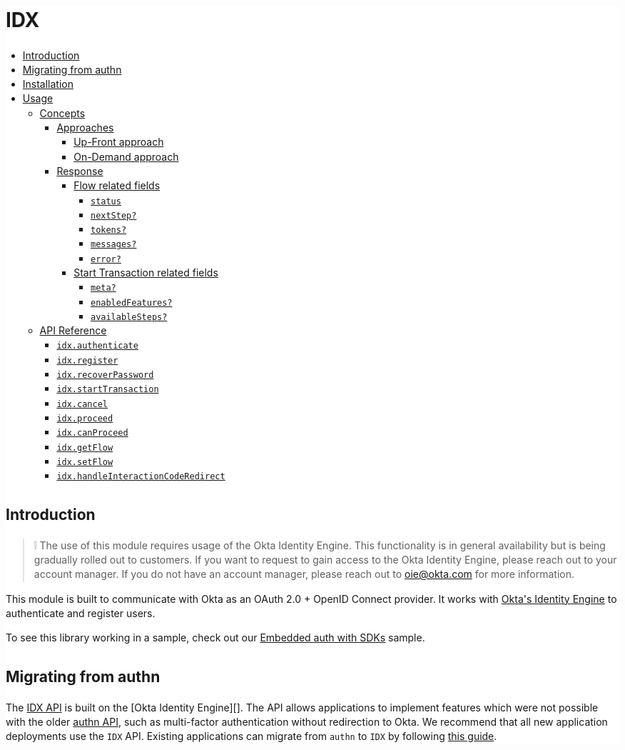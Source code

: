 [Okta's Identity Engine]: https://developer.okta.com/docs/concepts/ie-intro/
[Okta Sign-In Widget]: https://github.com/okta/okta-signin-widget
[Embedded auth with SDKs]: https://github.com/okta/okta-auth-js/tree/master/samples/generated/express-direct-auth


# IDX

- [Introduction](#introduction)
- [Migrating from authn](#migrating-from-authn)
- [Installation](#installation)
- [Usage](#usage)
  - [Concepts](#concepts)
    - [Approaches](#approaches)
      - [Up-Front approach](#up-front-approach)
      - [On-Demand approach](#on-demand-approach)
    - [Response](#response)
      - [Flow related fields](#flow-related-fields)
        - [`status`](#status)
        - [`nextStep?`](#nextstep)
        - [`tokens?`](#tokens)
        - [`messages?`](#messages)
        - [`error?`](#error)
      - [Start Transaction related fields](#start-transaction-related-fields)
        - [`meta?`](#meta)
        - [`enabledFeatures?`](#enabledfeatures)
        - [`availableSteps?`](#availablesteps)
  - [API Reference](#api-reference)
    - [`idx.authenticate`](#idxauthenticate)
    - [`idx.register`](#idxregister)
    - [`idx.recoverPassword`](#idxrecoverpassword)
    - [`idx.startTransaction`](#idxstarttransaction)
    - [`idx.cancel`](#idxcancel)
    - [`idx.proceed`](#idxproceed)
    - [`idx.canProceed`](#idxcanproceed)
    - [`idx.getFlow`](#idxgetflow)
    - [`idx.setFlow`](#idxsetflow)
    - [`idx.handleInteractionCodeRedirect`](#idxhandleinteractioncoderedirect)

## Introduction

> :grey_exclamation: The use of this module requires usage of the Okta Identity Engine. This functionality is in general availability but is being gradually rolled out to customers. If you want to request to gain access to the Okta Identity Engine, please reach out to your account manager. If you do not have an account manager, please reach out to oie@okta.com for more information.

This module is built to communicate with Okta as an OAuth 2.0 + OpenID Connect provider. It works with [Okta's Identity Engine][] to authenticate and register users.

To see this library working in a sample, check out our [Embedded auth with SDKs][] sample.

## Migrating from authn

The [IDX API](./idx.md) is built on the [Okta Identity Engine][]. The API allows applications to implement features which were not possible with the older [authn API](./authn.md), such as multi-factor authentication without redirection to Okta. We recommend that all new application deployments use the `IDX` API. Existing applications can migrate from `authn` to `IDX` by following [this guide](./migrate-from-authn-to-idx.md).
